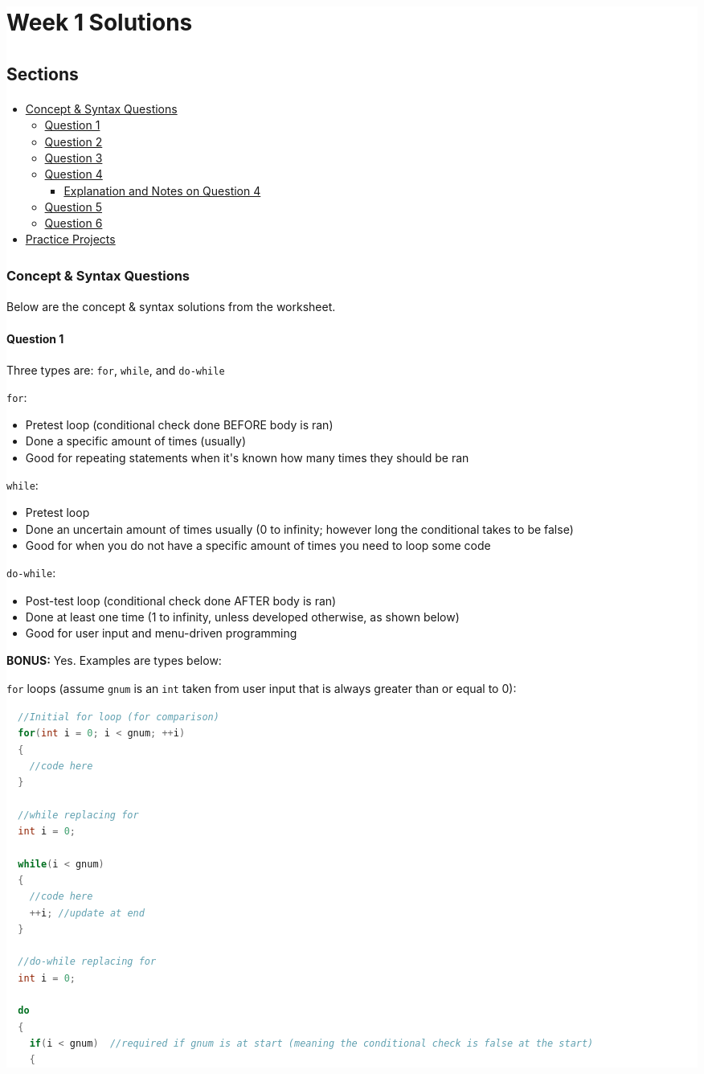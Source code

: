 # Week 1 Solutions

## Sections
- [Concept & Syntax Questions](#concept--syntax-questions)
  - [Question 1](#question-1)
  - [Question 2](#question-2)
  - [Question 3](#question-3)
  - [Question 4](#question-4)
    - [Explanation and Notes on Question 4](#explanation-and-notes-on-question-4)
  - [Question 5](#question-5)
  - [Question 6](#question-6)
- [Practice Projects](#practice-projects)


### Concept & Syntax Questions
Below are the concept & syntax solutions from the worksheet.

#### Question 1
Three types are: `for`, `while`, and `do-while`

`for`:
- Pretest loop (conditional check done BEFORE body is ran)
- Done a specific amount of times (usually)
- Good for repeating statements when it's known how many times they should be ran

`while`:
- Pretest loop
- Done an uncertain amount of times usually (0 to infinity; however long the conditional takes to be false)
- Good for when you do not have a specific amount of times you need to loop some code

`do-while`:
- Post-test loop (conditional check done AFTER body is ran)
- Done at least one time (1 to infinity, unless developed otherwise, as shown below)
- Good for user input and menu-driven programming

__BONUS:__ Yes. Examples are types below:

`for` loops (assume `gnum` is an `int` taken from user input that is always greater than or equal to 0):
```C++
  //Initial for loop (for comparison)
  for(int i = 0; i < gnum; ++i)
  {
    //code here
  }
  
  //while replacing for
  int i = 0;
  
  while(i < gnum)
  {
    //code here
    ++i; //update at end
  }
  
  //do-while replacing for
  int i = 0;
  
  do
  {
    if(i < gnum)  //required if gnum is at start (meaning the conditional check is false at the start) 
    {
```
